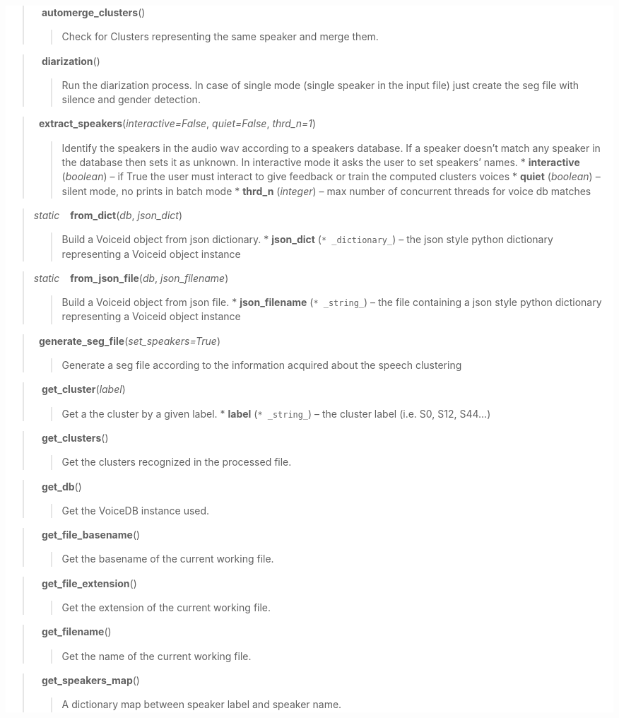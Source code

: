

> ` ` **automerge\_clusters**()
> > Check for Clusters representing the same speaker and merge them.

> ` ` **diarization**()
> > Run the diarization process. In case of single mode (single speaker in the input file) just create the seg file with silence and gender detection.

> ` ` **extract\_speakers**(_interactive=False_, _quiet=False_, _thrd\_n=1_)
> > Identify the speakers in the audio wav according to a speakers database. If a speaker doesn’t match any speaker in the database then sets it as unknown. In interactive mode it asks the
> > user to set speakers’ names.
      * **interactive** (_boolean_) – if True the user must interact to give feedback or train the computed clusters voices
      * **quiet** (_boolean_) – silent mode, no prints in batch mode
      * **thrd\_n** (_integer_) – max number of concurrent threads for voice db matches



> _static_ ` ` **from\_dict**(_db_, _json\_dict_)
> > Build a Voiceid object from json dictionary.
      * **json\_dict** (`* _dictionary_`) – the json style python dictionary representing a Voiceid object instance



> _static_ ` ` **from\_json\_file**(_db_, _json\_filename_)
> > Build a Voiceid object from json file.
      * **json\_filename** (`* _string_`) – the file containing a json style python dictionary representing a Voiceid object instance



> ` ` **generate\_seg\_file**(_set\_speakers=True_)
> > Generate a seg file according to the information acquired about the speech clustering

> ` ` **get\_cluster**(_label_)
> > Get a the cluster by a given label.
      * **label** (`* _string_`) – the cluster label (i.e. S0, S12, S44...)



> ` ` **get\_clusters**()
> > Get the clusters recognized in the processed file.

> ` ` **get\_db**()
> > Get the VoiceDB instance used.

> ` ` **get\_file\_basename**()
> > Get the basename of the current working file.

> ` ` **get\_file\_extension**()
> > Get the extension of the current working file.

> ` ` **get\_filename**()
> > Get the name of the current working file.

> ` ` **get\_speakers\_map**()
> > A dictionary map between speaker label and speaker name.
